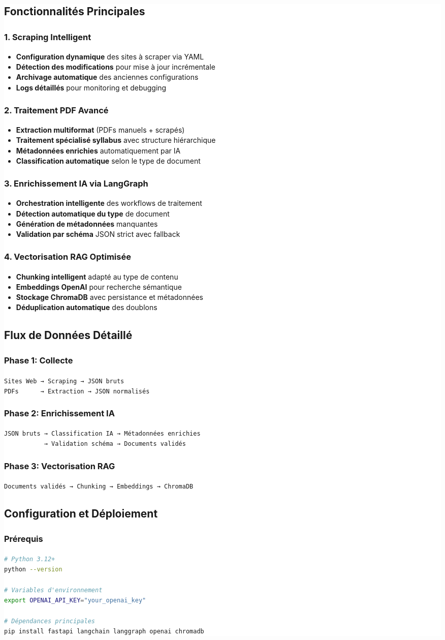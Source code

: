 ## Fonctionnalités Principales

### 1. **Scraping Intelligent**
- **Configuration dynamique** des sites à scraper via YAML
- **Détection des modifications** pour mise à jour incrémentale
- **Archivage automatique** des anciennes configurations
- **Logs détaillés** pour monitoring et debugging

### 2. **Traitement PDF Avancé**
- **Extraction multiformat** (PDFs manuels + scrapés)
- **Traitement spécialisé syllabus** avec structure hiérarchique
- **Métadonnées enrichies** automatiquement par IA
- **Classification automatique** selon le type de document

### 3. **Enrichissement IA via LangGraph**
- **Orchestration intelligente** des workflows de traitement
- **Détection automatique du type** de document
- **Génération de métadonnées** manquantes
- **Validation par schéma** JSON strict avec fallback

### 4. **Vectorisation RAG Optimisée**
- **Chunking intelligent** adapté au type de contenu
- **Embeddings OpenAI** pour recherche sémantique
- **Stockage ChromaDB** avec persistance et métadonnées
- **Déduplication automatique** des doublons

## Flux de Données Détaillé

### Phase 1: Collecte
```
Sites Web → Scraping → JSON bruts
PDFs      → Extraction → JSON normalisés
```

### Phase 2: Enrichissement IA
```
JSON bruts → Classification IA → Métadonnées enrichies
           → Validation schéma → Documents validés
```

### Phase 3: Vectorisation RAG
```
Documents validés → Chunking → Embeddings → ChromaDB
```

## Configuration et Déploiement

### Prérequis
```bash
# Python 3.12+
python --version

# Variables d'environnement
export OPENAI_API_KEY="your_openai_key"

# Dépendances principales
pip install fastapi langchain langgraph openai chromadb
```
